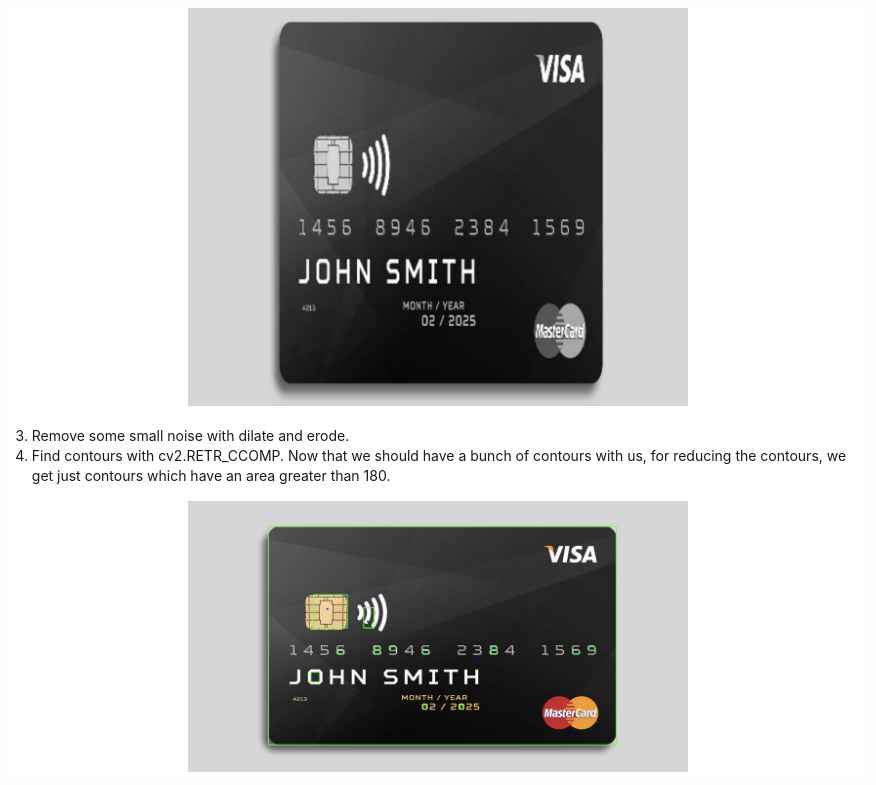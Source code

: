 <div align="center"><img src="static/step-2.jpg" width="500"></div>

3. Remove some small noise with dilate and erode.
4. Find contours with cv2.RETR_CCOMP. Now that we should have a bunch of contours with us, for reducing the contours, we get just contours which have an area greater than 180.
<div align="center"><img src="static/step-4.jpg" width="500"></div>